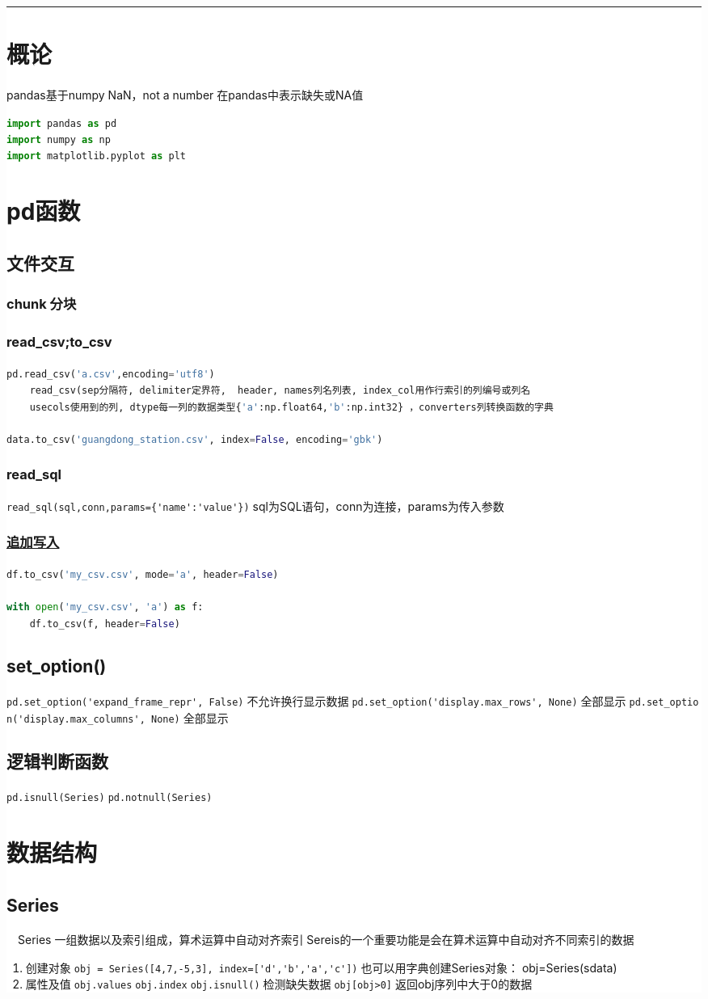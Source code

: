 
---

# 概论
pandas基于numpy
NaN，not a number 在pandas中表示缺失或NA值
```py
import pandas as pd
import numpy as np
import matplotlib.pyplot as plt
```

# pd函数 
## 文件交互
### chunk 分块
### read_csv;to_csv
```py
pd.read_csv('a.csv',encoding='utf8')
    read_csv(sep分隔符, delimiter定界符,  header, names列名列表, index_col用作行索引的列编号或列名
    usecols使用到的列, dtype每一列的数据类型{'a':np.float64,'b':np.int32} ，converters列转换函数的字典

data.to_csv('guangdong_station.csv', index=False, encoding='gbk')
```
### read_sql
`read_sql(sql,conn,params={'name':'value'})`
sql为SQL语句，conn为连接，params为传入参数
### [追加写入](https://stackoverflow.com/questions/17530542/how-to-add-pandas-data-to-an-existing-csv-file)
```python
df.to_csv('my_csv.csv', mode='a', header=False)

with open('my_csv.csv', 'a') as f:
    df.to_csv(f, header=False)
```
## set_option()
`pd.set_option('expand_frame_repr', False)` 不允许换行显示数据
`pd.set_option('display.max_rows', None)` 全部显示
`pd.set_option('display.max_columns', None)` 全部显示
## 逻辑判断函数
`pd.isnull(Series)`
`pd.notnull(Series)`

# 数据结构
## Series
&emsp;Series 一组数据以及索引组成，算术运算中自动对齐索引
Sereis的一个重要功能是会在算术运算中自动对齐不同索引的数据
1. 创建对象
`obj = Series([4,7,-5,3], index=['d','b','a','c'])`
也可以用字典创建Series对象： obj=Series(sdata)
2. 属性及值
`obj.values`
`obj.index`
`obj.isnull()` 检测缺失数据
`obj[obj>0]` 返回obj序列中大于0的数据